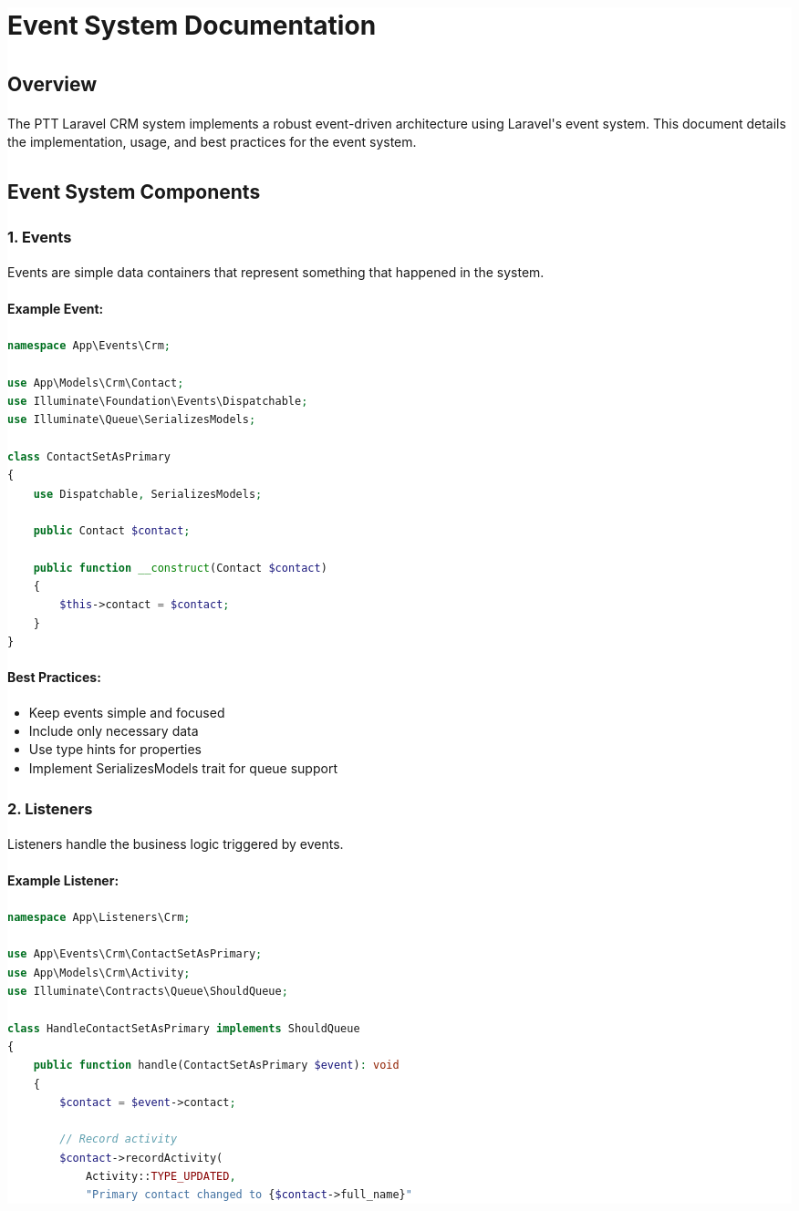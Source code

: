 # Event System Documentation

## Overview

The PTT Laravel CRM system implements a robust event-driven architecture using Laravel's event system. This document details the implementation, usage, and best practices for the event system.

## Event System Components

### 1. Events

Events are simple data containers that represent something that happened in the system.

#### Example Event:
```php
namespace App\Events\Crm;

use App\Models\Crm\Contact;
use Illuminate\Foundation\Events\Dispatchable;
use Illuminate\Queue\SerializesModels;

class ContactSetAsPrimary
{
    use Dispatchable, SerializesModels;

    public Contact $contact;

    public function __construct(Contact $contact)
    {
        $this->contact = $contact;
    }
}
```

#### Best Practices:
- Keep events simple and focused
- Include only necessary data
- Use type hints for properties
- Implement SerializesModels trait for queue support

### 2. Listeners

Listeners handle the business logic triggered by events.

#### Example Listener:
```php
namespace App\Listeners\Crm;

use App\Events\Crm\ContactSetAsPrimary;
use App\Models\Crm\Activity;
use Illuminate\Contracts\Queue\ShouldQueue;

class HandleContactSetAsPrimary implements ShouldQueue
{
    public function handle(ContactSetAsPrimary $event): void
    {
        $contact = $event->contact;
        
        // Record activity
        $contact->recordActivity(
            Activity::TYPE_UPDATED,
            "Primary contact changed to {$contact->full_name}"
```